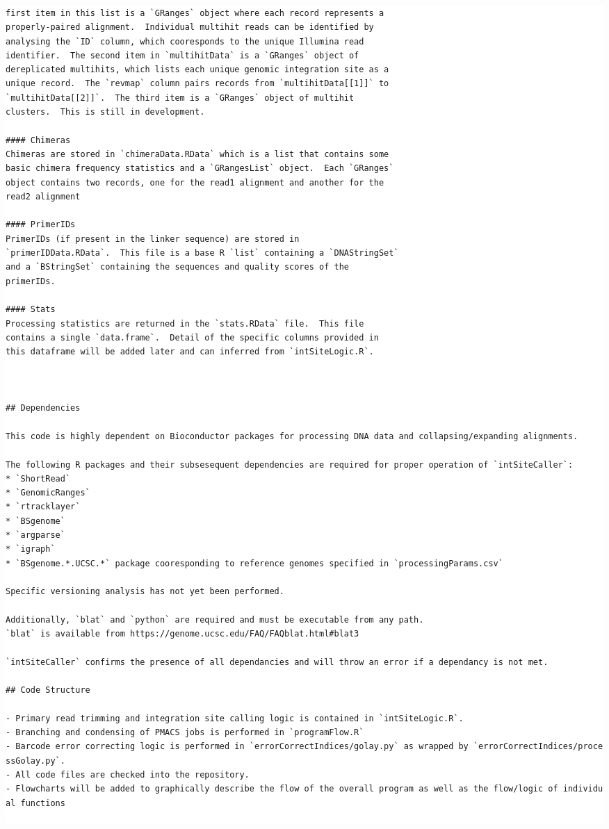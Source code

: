```
first item in this list is a `GRanges` object where each record represents a
properly-paired alignment.  Individual multihit reads can be identified by
analysing the `ID` column, which cooresponds to the unique Illumina read
identifier.  The second item in `multihitData` is a `GRanges` object of
dereplicated multihits, which lists each unique genomic integration site as a
unique record.  The `revmap` column pairs records from `multihitData[[1]]` to
`multihitData[[2]]`.  The third item is a `GRanges` object of multihit
clusters.  This is still in development.

#### Chimeras
Chimeras are stored in `chimeraData.RData` which is a list that contains some
basic chimera frequency statistics and a `GRangesList` object.  Each `GRanges`
object contains two records, one for the read1 alignment and another for the
read2 alignment

#### PrimerIDs
PrimerIDs (if present in the linker sequence) are stored in
`primerIDData.RData`.  This file is a base R `list` containing a `DNAStringSet`
and a `BStringSet` containing the sequences and quality scores of the
primerIDs.

#### Stats
Processing statistics are returned in the `stats.RData` file.  This file
contains a single `data.frame`.  Detail of the specific columns provided in
this dataframe will be added later and can inferred from `intSiteLogic.R`.



## Dependencies

This code is highly dependent on Bioconductor packages for processing DNA data and collapsing/expanding alignments.

The following R packages and their subsesequent dependencies are required for proper operation of `intSiteCaller`:
* `ShortRead`
* `GenomicRanges`
* `rtracklayer`
* `BSgenome`
* `argparse`
* `igraph`
* `BSgenome.*.UCSC.*` package cooresponding to reference genomes specified in `processingParams.csv`

Specific versioning analysis has not yet been performed.

Additionally, `blat` and `python` are required and must be executable from any path.
`blat` is available from https://genome.ucsc.edu/FAQ/FAQblat.html#blat3

`intSiteCaller` confirms the presence of all dependancies and will throw an error if a dependancy is not met.

## Code Structure

- Primary read trimming and integration site calling logic is contained in `intSiteLogic.R`.
- Branching and condensing of PMACS jobs is performed in `programFlow.R`
- Barcode error correcting logic is performed in `errorCorrectIndices/golay.py` as wrapped by `errorCorrectIndices/processGolay.py`.
- All code files are checked into the repository.
- Flowcharts will be added to graphically describe the flow of the overall program as well as the flow/logic of individual functions


```